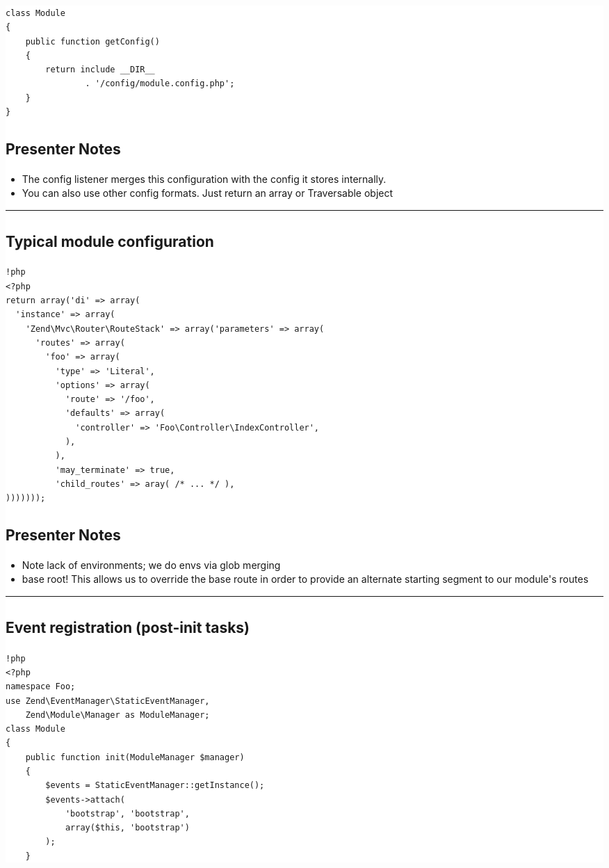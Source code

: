     class Module
    {
        public function getConfig()
        {
            return include __DIR__ 
                    . '/config/module.config.php';
        }
    }

Presenter Notes
----

* The config listener merges this configuration with the config it stores
  internally.
* You can also use other config formats. Just return an array or Traversable
  object

---

Typical module configuration
----

    !php
    <?php
    return array('di' => array(
      'instance' => array(
        'Zend\Mvc\Router\RouteStack' => array('parameters' => array(
          'routes' => array(
            'foo' => array(
              'type' => 'Literal',
              'options' => array(
                'route' => '/foo',
                'defaults' => array(
                  'controller' => 'Foo\Controller\IndexController',
                ),
              ),
              'may_terminate' => true,
              'child_routes' => aray( /* ... */ ),
    )))))));

Presenter Notes
----
* Note lack of environments; we do envs via glob merging
* base root! This allows us to override the base route in order to provide an
  alternate starting segment to our module's routes

---

Event registration (post-init tasks)
----

    !php
    <?php
    namespace Foo;
    use Zend\EventManager\StaticEventManager,
        Zend\Module\Manager as ModuleManager;
    class Module
    {
        public function init(ModuleManager $manager)
        {
            $events = StaticEventManager::getInstance();
            $events->attach(
                'bootstrap', 'bootstrap', 
                array($this, 'bootstrap')
            );
        }
